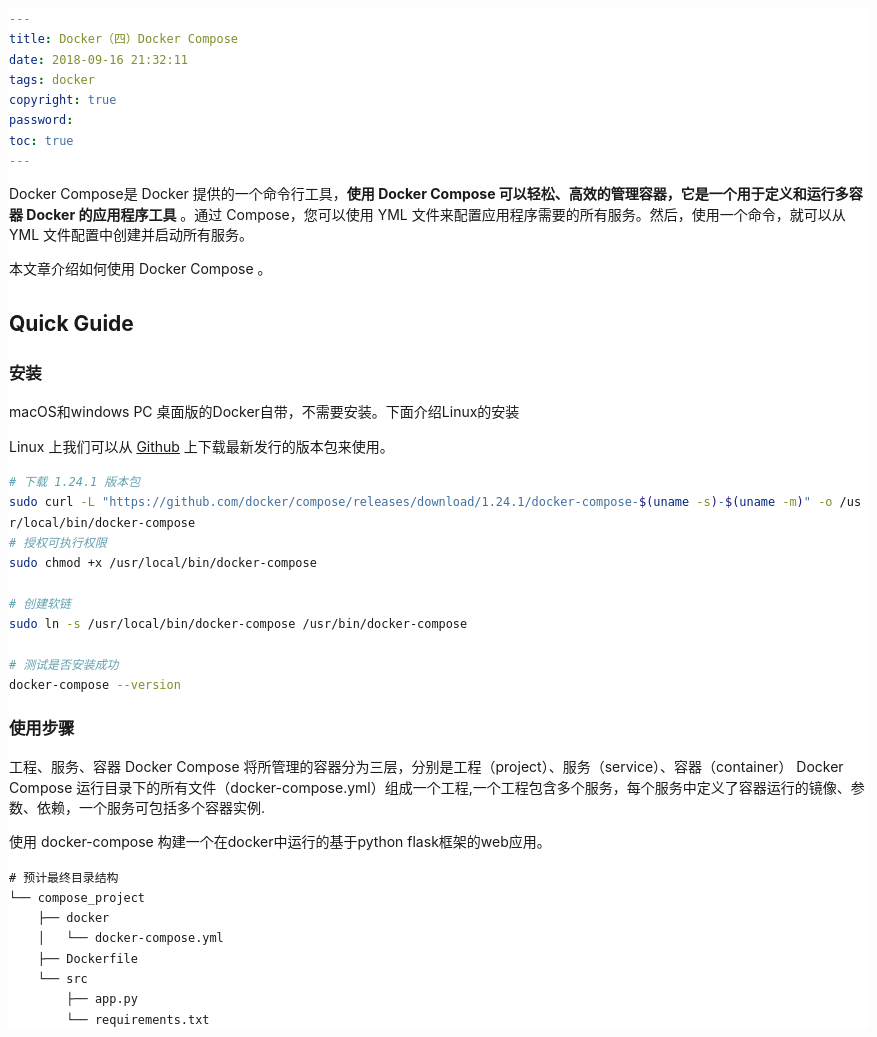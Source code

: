 ```yaml
---
title: Docker（四）Docker Compose
date: 2018-09-16 21:32:11
tags: docker
copyright: true
password:
toc: true
---
```



Docker Compose是 Docker 提供的一个命令行工具，**使用 Docker Compose 可以轻松、高效的管理容器，它是一个用于定义和运行多容器 Docker 的应用程序工具** 。通过 Compose，您可以使用 YML 文件来配置应用程序需要的所有服务。然后，使用一个命令，就可以从 YML 文件配置中创建并启动所有服务。

本文章介绍如何使用 Docker  Compose 。



## Quick Guide


### 安装

macOS和windows PC 桌面版的Docker自带，不需要安装。下面介绍Linux的安装

Linux 上我们可以从 [Github](https://github.com/docker/compose/releases) 上下载最新发行的版本包来使用。

```bash
# 下载 1.24.1 版本包
sudo curl -L "https://github.com/docker/compose/releases/download/1.24.1/docker-compose-$(uname -s)-$(uname -m)" -o /usr/local/bin/docker-compose
# 授权可执行权限
sudo chmod +x /usr/local/bin/docker-compose

# 创建软链
sudo ln -s /usr/local/bin/docker-compose /usr/bin/docker-compose

# 测试是否安装成功
docker-compose --version
```


### 使用步骤


工程、服务、容器
Docker Compose 将所管理的容器分为三层，分别是工程（project）、服务（service）、容器（container）
Docker Compose 运行目录下的所有文件（docker-compose.yml）组成一个工程,一个工程包含多个服务，每个服务中定义了容器运行的镜像、参数、依赖，一个服务可包括多个容器实例.

使用 docker-compose 构建一个在docker中运行的基于python flask框架的web应用。

```
# 预计最终目录结构
└── compose_project
    ├── docker
    │   └── docker-compose.yml
    ├── Dockerfile
    └── src
        ├── app.py
        └── requirements.txt
```
